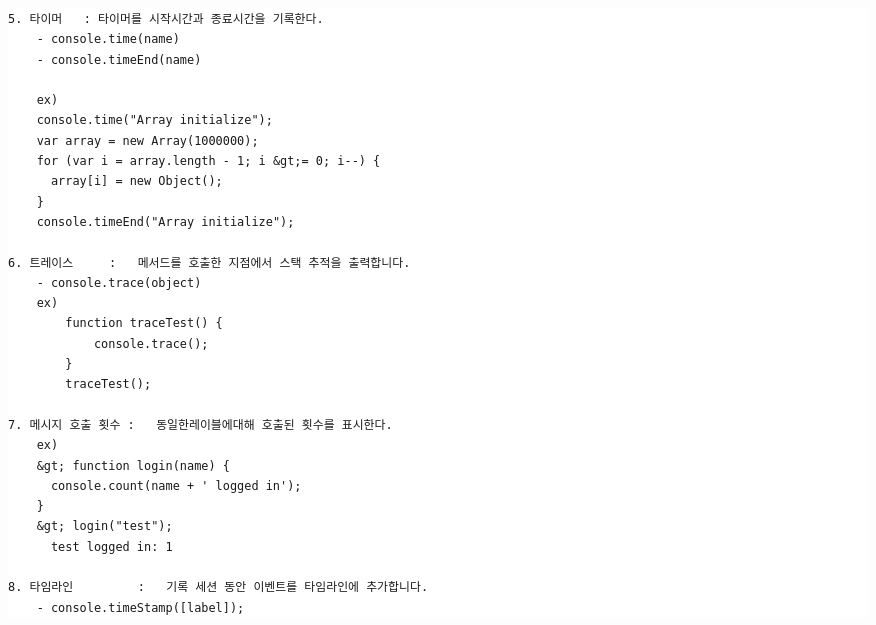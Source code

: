     5. 타이머   : 타이머를 시작시간과 종료시간을 기록한다.
        - console.time(name)
        - console.timeEnd(name)

        ex)
        console.time("Array initialize");
        var array = new Array(1000000);
        for (var i = array.length - 1; i &gt;= 0; i--) {
          array[i] = new Object();
        }
        console.timeEnd("Array initialize");

    6. 트레이스     :   메서드를 호출한 지점에서 스택 추적을 출력합니다.
        - console.trace(object)
        ex)
            function traceTest() {
                console.trace();
            }
            traceTest();

    7. 메시지 호출 횟수 :   동일한레이블에대해 호출된 횟수를 표시한다.
        ex)
        &gt; function login(name) {
          console.count(name + ' logged in');
        }
        &gt; login("test");
          test logged in: 1

    8. 타임라인         :   기록 세션 동안 이벤트를 타임라인에 추가합니다.
        - console.timeStamp([label]);


</pre>